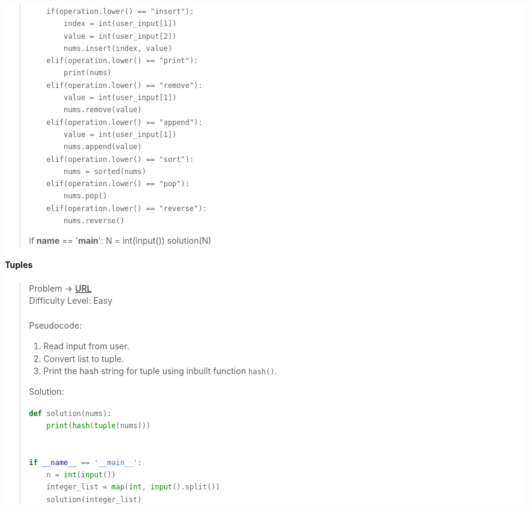 >         if(operation.lower() == "insert"):
>             index = int(user_input[1])
>             value = int(user_input[2])
>             nums.insert(index, value)
>         elif(operation.lower() == "print"):
>             print(nums)
>         elif(operation.lower() == "remove"):
>             value = int(user_input[1])
>             nums.remove(value)
>         elif(operation.lower() == "append"):
>             value = int(user_input[1])
>             nums.append(value)
>         elif(operation.lower() == "sort"):
>             nums = sorted(nums)
>         elif(operation.lower() == "pop"):
>             nums.pop()
>         elif(operation.lower() == "reverse"):
>             nums.reverse()
> 
> 
> if __name__ == '__main__':
>     N = int(input())
>     solution(N)
> ```


#### Tuples
> Problem -> [URL](https://www.hackerrank.com/challenges/python-tuples/problem)
> <br>
> Difficulty Level: Easy
> <br>
> <br>
> Pseudocode:
> 1. Read input from user.
> 2. Convert list to tuple.
> 3. Print the hash string for tuple using inbuilt function `hash()`.
> 
> Solution:
> ```python
> def solution(nums):
>     print(hash(tuple(nums)))
> 
> 
> if __name__ == '__main__':
>     n = int(input())
>     integer_list = map(int, input().split())
>     solution(integer_list) 
> ```